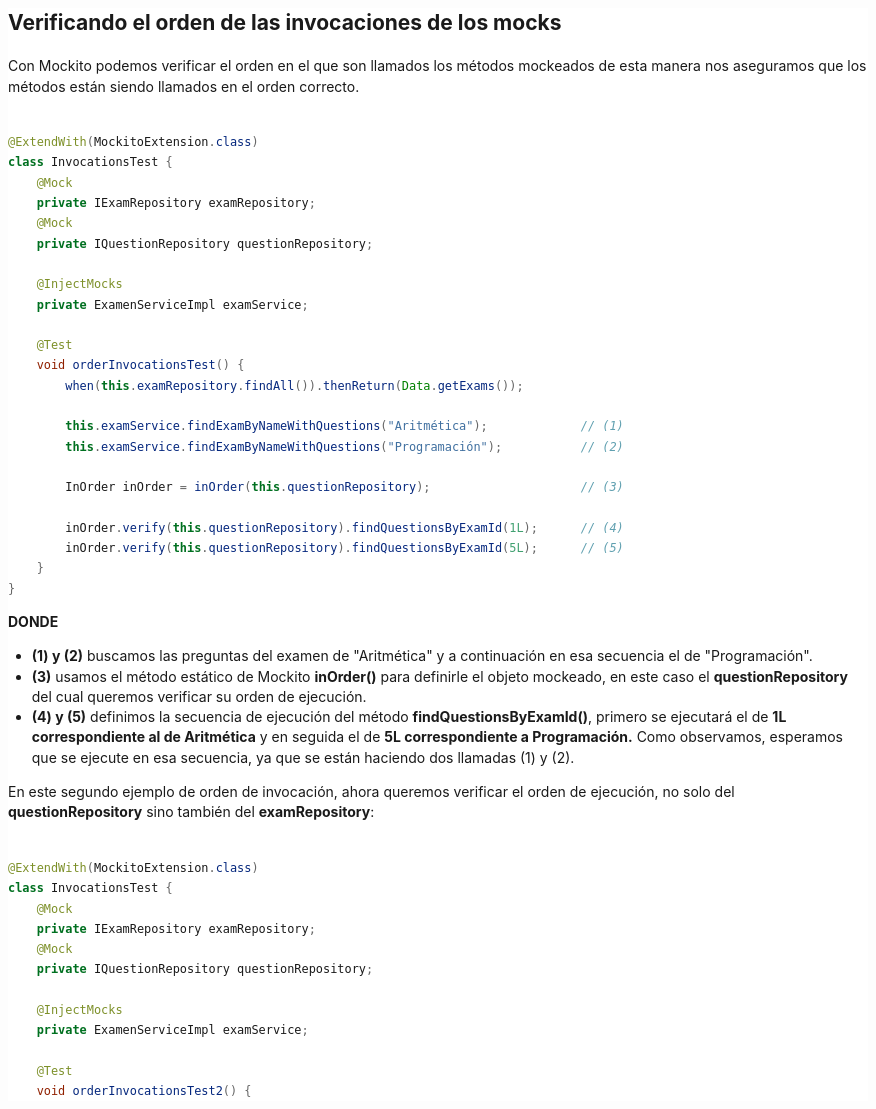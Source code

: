 
## Verificando el orden de las invocaciones de los mocks

Con Mockito podemos verificar el orden en el que son llamados los métodos mockeados de esta manera nos aseguramos que
los métodos están siendo llamados en el orden correcto.

````java

@ExtendWith(MockitoExtension.class)
class InvocationsTest {
    @Mock
    private IExamRepository examRepository;
    @Mock
    private IQuestionRepository questionRepository;

    @InjectMocks
    private ExamenServiceImpl examService;

    @Test
    void orderInvocationsTest() {
        when(this.examRepository.findAll()).thenReturn(Data.getExams());

        this.examService.findExamByNameWithQuestions("Aritmética");             // (1)
        this.examService.findExamByNameWithQuestions("Programación");           // (2)

        InOrder inOrder = inOrder(this.questionRepository);                     // (3)

        inOrder.verify(this.questionRepository).findQuestionsByExamId(1L);      // (4)
        inOrder.verify(this.questionRepository).findQuestionsByExamId(5L);      // (5)
    }
}
````

**DONDE**

- **(1) y (2)** buscamos las preguntas del examen de "Aritmética" y a continuación en esa secuencia el de
  "Programación".
- **(3)** usamos el método estático de Mockito **inOrder()** para definirle el objeto mockeado, en este caso el
  **questionRepository** del cual queremos verificar su orden de ejecución.
- **(4) y (5)** definimos la secuencia de ejecución del método **findQuestionsByExamId()**, primero se ejecutará el de
  **1L correspondiente al de Aritmética** y en seguida el de **5L correspondiente a Programación.** Como observamos,
  esperamos que se ejecute en esa secuencia, ya que se están haciendo dos llamadas (1) y (2).

En este segundo ejemplo de orden de invocación, ahora queremos verificar el orden de ejecución, no solo del
**questionRepository** sino también del **examRepository**:

````java

@ExtendWith(MockitoExtension.class)
class InvocationsTest {
    @Mock
    private IExamRepository examRepository;
    @Mock
    private IQuestionRepository questionRepository;

    @InjectMocks
    private ExamenServiceImpl examService;

    @Test
    void orderInvocationsTest2() {
````